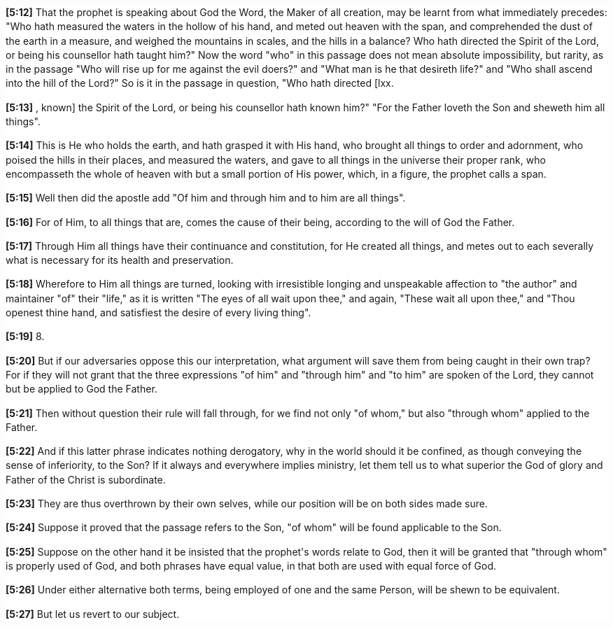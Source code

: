 **[5:12]** That the prophet is speaking about God the Word, the Maker of all creation, may be learnt from what immediately precedes: "Who hath measured the waters in the hollow of his hand, and meted out heaven with the span, and comprehended the dust of the earth in a measure, and weighed the mountains in scales, and the hills in a balance? Who hath directed the Spirit of the Lord, or being his counsellor hath taught him?" Now the word "who" in this passage does not mean absolute impossibility, but rarity, as in the passage "Who will rise up for me against the evil doers?" and "What man is he that desireth life?" and "Who shall ascend into the hill of the Lord?" So is it in the passage in question, "Who hath directed [lxx.

**[5:13]** , known] the Spirit of the Lord, or being his counsellor hath known him?" "For the Father loveth the Son and sheweth him all things".

**[5:14]** This is He who holds the earth, and hath grasped it with His hand, who brought all things to order and adornment, who poised the hills in their places, and measured the waters, and gave to all things in the universe their proper rank, who encompasseth the whole of heaven with but a small portion of His power, which, in a figure, the prophet calls a span.

**[5:15]** Well then did the apostle add "Of him and through him and to him are all things".

**[5:16]** For of Him, to all things that are, comes the cause of their being, according to the will of God the Father.

**[5:17]** Through Him all things have their continuance and constitution, for He created all things, and metes out to each severally what is necessary for its health and preservation.

**[5:18]** Wherefore to Him all things are turned, looking with irresistible longing and unspeakable affection to "the author" and maintainer "of" their "life," as it is written "The eyes of all wait upon thee," and again, "These wait all upon thee," and "Thou openest thine hand, and satisfiest the desire of every living thing".

**[5:19]** 8.

**[5:20]** But if our adversaries oppose this our interpretation, what argument will save them from being caught in their own trap?  For if they will not grant that the three expressions "of him" and "through him" and "to him" are spoken of the Lord, they cannot but be applied to God the Father.

**[5:21]** Then without question their rule will fall through, for we find not only "of whom," but also "through whom" applied to the Father.

**[5:22]** And if this latter phrase indicates nothing derogatory, why in the world should it be confined, as though conveying the sense of inferiority, to the Son? If it always and everywhere implies ministry, let them tell us to what superior the God of glory and Father of the Christ is subordinate.

**[5:23]** They are thus overthrown by their own selves, while our position will be on both sides made sure.

**[5:24]** Suppose it proved that the passage refers to the Son, "of whom" will be found applicable to the Son.

**[5:25]** Suppose on the other hand it be insisted that the prophet's words relate to God, then it will be granted that "through whom" is properly used of God, and both phrases have equal value, in that both are used with equal force of God.

**[5:26]** Under either alternative both terms, being employed of one and the same Person, will be shewn to be equivalent.

**[5:27]** But let us revert to our subject.
